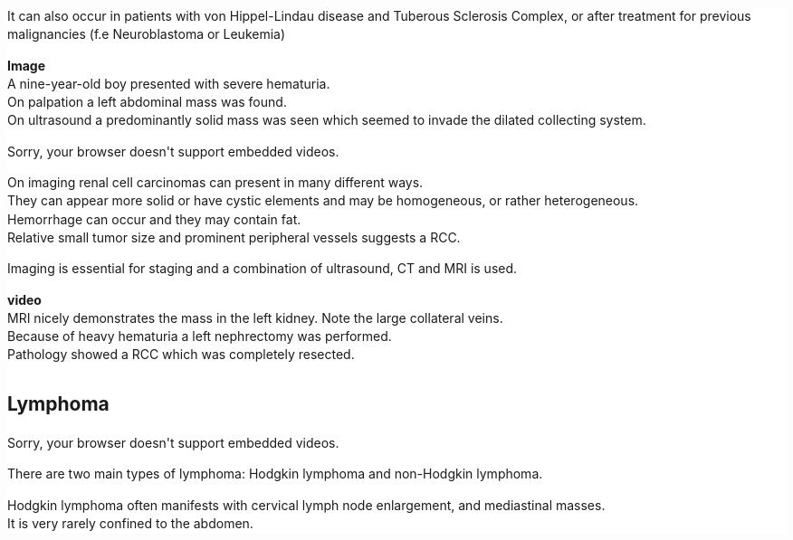 It can also occur in
patients with von Hippel-Lindau disease and Tuberous Sclerosis Complex, or
after treatment for previous malignancies (f.e Neuroblastoma or Leukemia)     

**Image**  
A nine-year-old boy presented with severe hematuria.   
On palpation a left abdominal mass was found.    
On ultrasound a predominantly solid mass was seen which seemed to invade the dilated collecting system.










 
 Sorry, your browser doesn't support embedded videos.
 



  
On imaging renal cell carcinomas can present in many different ways.  
They can appear more solid or have cystic elements and may be homogeneous, or rather heterogeneous.  
Hemorrhage can occur and they may contain fat.  
Relative small tumor size and prominent peripheral vessels suggests a RCC.

Imaging is essential for staging and a combination of ultrasound, CT and MRI is used. 

**video**  
MRI
nicely demonstrates the mass in the left kidney. Note the large collateral
veins.  
Because
of heavy hematuria a left nephrectomy was performed.   
Pathology showed a RCC which
was completely resected.







Lymphoma
--------







 
 Sorry, your browser doesn't support embedded videos.
 



There
are two main types of lymphoma: Hodgkin lymphoma and non-Hodgkin lymphoma. 

Hodgkin
lymphoma often manifests with cervical lymph node enlargement, and mediastinal
masses.   
It is very rarely confined to the abdomen. 
